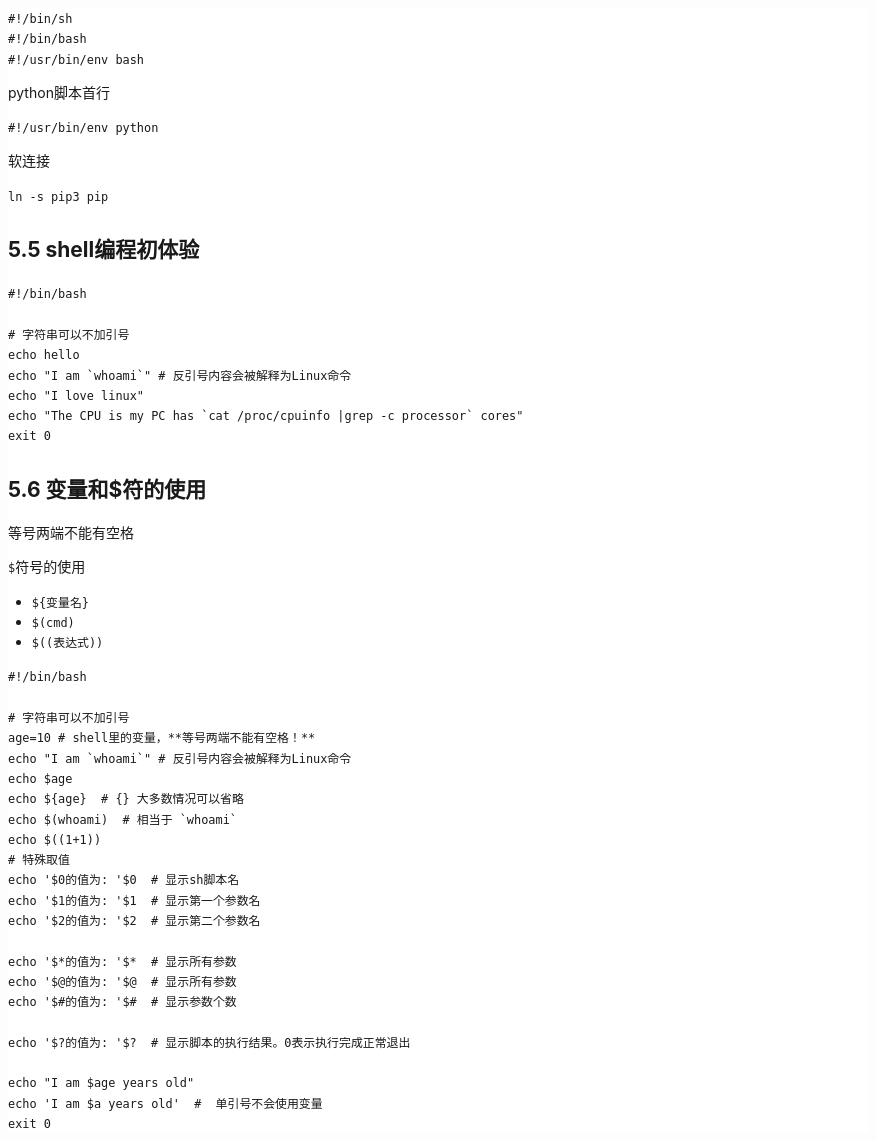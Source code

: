 ```
#!/bin/sh
#!/bin/bash
#!/usr/bin/env bash
```

python脚本首行

```
#!/usr/bin/env python
```

软连接

`ln -s pip3 pip`



## 5.5 shell编程初体验

```shell
#!/bin/bash

# 字符串可以不加引号
echo hello
echo "I am `whoami`" # 反引号内容会被解释为Linux命令
echo "I love linux"
echo "The CPU is my PC has `cat /proc/cpuinfo |grep -c processor` cores"
exit 0
```



## 5.6 变量和$符的使用

等号两端不能有空格

`$`符号的使用

- `${变量名}`
- `$(cmd)`
- `$((表达式))`

```shell
#!/bin/bash

# 字符串可以不加引号
age=10 # shell里的变量，**等号两端不能有空格！**
echo "I am `whoami`" # 反引号内容会被解释为Linux命令
echo $age
echo ${age}  # {} 大多数情况可以省略
echo $(whoami)  # 相当于 `whoami`
echo $((1+1))
# 特殊取值
echo '$0的值为: '$0  # 显示sh脚本名
echo '$1的值为: '$1  # 显示第一个参数名
echo '$2的值为: '$2  # 显示第二个参数名

echo '$*的值为: '$*  # 显示所有参数
echo '$@的值为: '$@  # 显示所有参数
echo '$#的值为: '$#  # 显示参数个数

echo '$?的值为: '$?  # 显示脚本的执行结果。0表示执行完成正常退出

echo "I am $age years old"
echo 'I am $a years old'  #  单引号不会使用变量
exit 0
```
